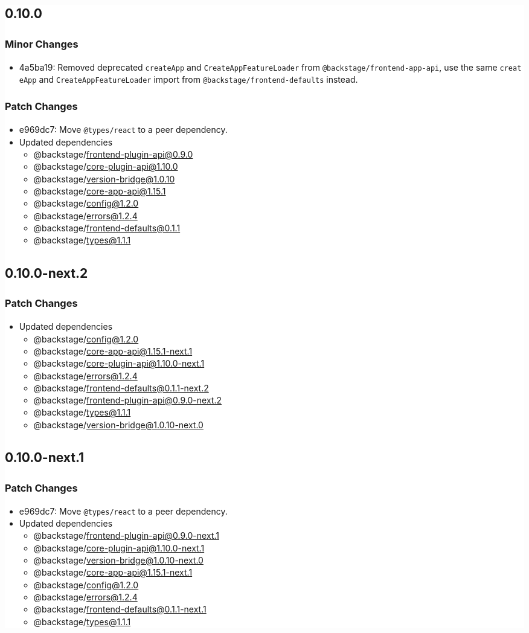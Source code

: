 ## 0.10.0

### Minor Changes

- 4a5ba19: Removed deprecated `createApp` and `CreateAppFeatureLoader` from `@backstage/frontend-app-api`, use the same `createApp` and `CreateAppFeatureLoader` import from `@backstage/frontend-defaults` instead.

### Patch Changes

- e969dc7: Move `@types/react` to a peer dependency.
- Updated dependencies
  - @backstage/frontend-plugin-api@0.9.0
  - @backstage/core-plugin-api@1.10.0
  - @backstage/version-bridge@1.0.10
  - @backstage/core-app-api@1.15.1
  - @backstage/config@1.2.0
  - @backstage/errors@1.2.4
  - @backstage/frontend-defaults@0.1.1
  - @backstage/types@1.1.1

## 0.10.0-next.2

### Patch Changes

- Updated dependencies
  - @backstage/config@1.2.0
  - @backstage/core-app-api@1.15.1-next.1
  - @backstage/core-plugin-api@1.10.0-next.1
  - @backstage/errors@1.2.4
  - @backstage/frontend-defaults@0.1.1-next.2
  - @backstage/frontend-plugin-api@0.9.0-next.2
  - @backstage/types@1.1.1
  - @backstage/version-bridge@1.0.10-next.0

## 0.10.0-next.1

### Patch Changes

- e969dc7: Move `@types/react` to a peer dependency.
- Updated dependencies
  - @backstage/frontend-plugin-api@0.9.0-next.1
  - @backstage/core-plugin-api@1.10.0-next.1
  - @backstage/version-bridge@1.0.10-next.0
  - @backstage/core-app-api@1.15.1-next.1
  - @backstage/config@1.2.0
  - @backstage/errors@1.2.4
  - @backstage/frontend-defaults@0.1.1-next.1
  - @backstage/types@1.1.1
